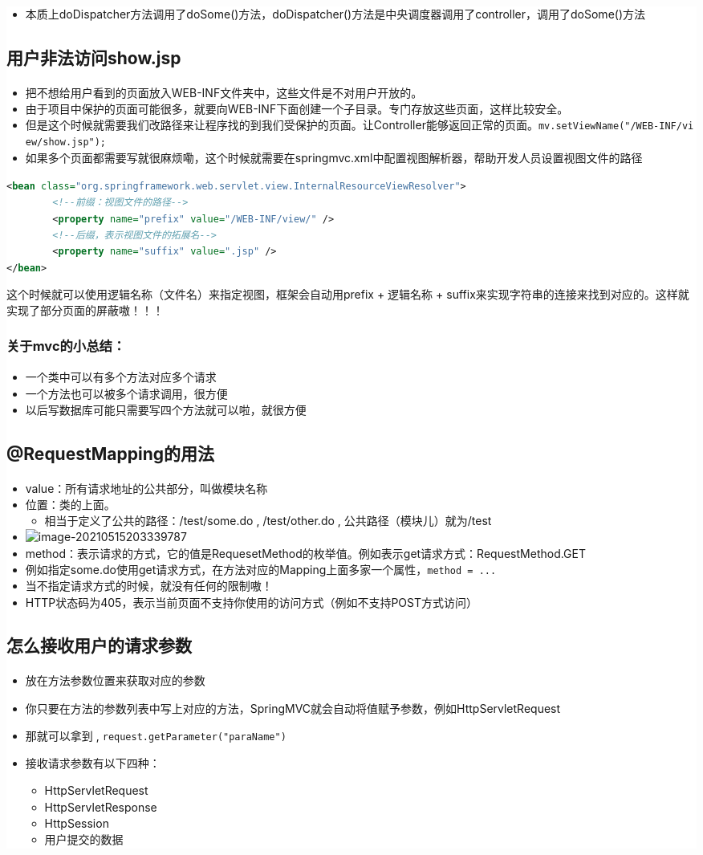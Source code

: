   - 本质上doDispatcher方法调用了doSome()方法，doDispatcher()方法是中央调度器调用了controller，调用了doSome()方法

## 用户非法访问show.jsp

- 把不想给用户看到的页面放入WEB-INF文件夹中，这些文件是不对用户开放的。
- 由于项目中保护的页面可能很多，就要向WEB-INF下面创建一个子目录。专门存放这些页面，这样比较安全。
- 但是这个时候就需要我们改路径来让程序找的到我们受保护的页面。让Controller能够返回正常的页面。`mv.setViewName("/WEB-INF/view/show.jsp");`
- 如果多个页面都需要写就很麻烦嘞，这个时候就需要在springmvc.xml中配置视图解析器，帮助开发人员设置视图文件的路径

```xml
<bean class="org.springframework.web.servlet.view.InternalResourceViewResolver">
        <!--前缀：视图文件的路径-->
        <property name="prefix" value="/WEB-INF/view/" />
        <!--后缀，表示视图文件的拓展名-->
        <property name="suffix" value=".jsp" />
</bean>
```

这个时候就可以使用逻辑名称（文件名）来指定视图，框架会自动用prefix + 逻辑名称 + suffix来实现字符串的连接来找到对应的。这样就实现了部分页面的屏蔽嗷！！！



### 关于mvc的小总结：

- 一个类中可以有多个方法对应多个请求
- 一个方法也可以被多个请求调用，很方便
- 以后写数据库可能只需要写四个方法就可以啦，就很方便



## @RequestMapping的用法

- value：所有请求地址的公共部分，叫做模块名称
- 位置：类的上面。
  - 相当于定义了公共的路径：/test/some.do , /test/other.do , 公共路径（模块儿）就为/test
- ![image-20210515203339787](https://gitee.com/alexs-rabbit//picture2/raw/master/image-20210515203339787.png)
- method：表示请求的方式，它的值是RequesetMethod的枚举值。例如表示get请求方式：RequestMethod.GET
- 例如指定some.do使用get请求方式，在方法对应的Mapping上面多家一个属性，`method = ...`
- 当不指定请求方式的时候，就没有任何的限制嗷！
- HTTP状态码为405，表示当前页面不支持你使用的访问方式（例如不支持POST方式访问）





## 怎么接收用户的请求参数

- 放在方法参数位置来获取对应的参数
- 你只要在方法的参数列表中写上对应的方法，SpringMVC就会自动将值赋予参数，例如HttpServletRequest
- 那就可以拿到 , `request.getParameter("paraName")`



- 接收请求参数有以下四种：

  - HttpServletRequest
  - HttpServletResponse
  - HttpSession
  - 用户提交的数据
